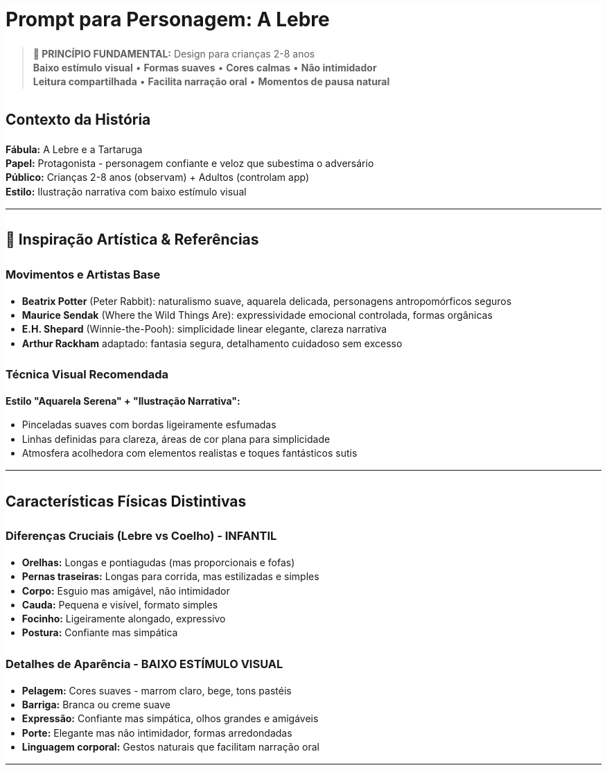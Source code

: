 # Prompt para Personagem: A Lebre

> **🎯 PRINCÍPIO FUNDAMENTAL:** Design para crianças 2-8 anos  
> **Baixo estímulo visual** • **Formas suaves** • **Cores calmas** • **Não intimidador**  
> **Leitura compartilhada** • **Facilita narração oral** • **Momentos de pausa natural**

## Contexto da História
**Fábula:** A Lebre e a Tartaruga  
**Papel:** Protagonista - personagem confiante e veloz que subestima o adversário  
**Público:** Crianças 2-8 anos (observam) + Adultos (controlam app)  
**Estilo:** Ilustração narrativa com baixo estímulo visual

---

## 🎨 Inspiração Artística & Referências

### Movimentos e Artistas Base
- **Beatrix Potter** (Peter Rabbit): naturalismo suave, aquarela delicada, personagens antropomórficos seguros
- **Maurice Sendak** (Where the Wild Things Are): expressividade emocional controlada, formas orgânicas
- **E.H. Shepard** (Winnie-the-Pooh): simplicidade linear elegante, clareza narrativa
- **Arthur Rackham** adaptado: fantasia segura, detalhamento cuidadoso sem excesso

### Técnica Visual Recomendada
**Estilo "Aquarela Serena" + "Ilustração Narrativa":**
- Pinceladas suaves com bordas ligeiramente esfumadas
- Linhas definidas para clareza, áreas de cor plana para simplicidade
- Atmosfera acolhedora com elementos realistas e toques fantásticos sutis

---

## Características Físicas Distintivas

### Diferenças Cruciais (Lebre vs Coelho) - INFANTIL
- **Orelhas:** Longas e pontiagudas (mas proporcionais e fofas)
- **Pernas traseiras:** Longas para corrida, mas estilizadas e simples
- **Corpo:** Esguio mas amigável, não intimidador
- **Cauda:** Pequena e visível, formato simples
- **Focinho:** Ligeiramente alongado, expressivo
- **Postura:** Confiante mas simpática

### Detalhes de Aparência - BAIXO ESTÍMULO VISUAL
- **Pelagem:** Cores suaves - marrom claro, bege, tons pastéis
- **Barriga:** Branca ou creme suave
- **Expressão:** Confiante mas simpática, olhos grandes e amigáveis
- **Porte:** Elegante mas não intimidador, formas arredondadas
- **Linguagem corporal:** Gestos naturais que facilitam narração oral

---